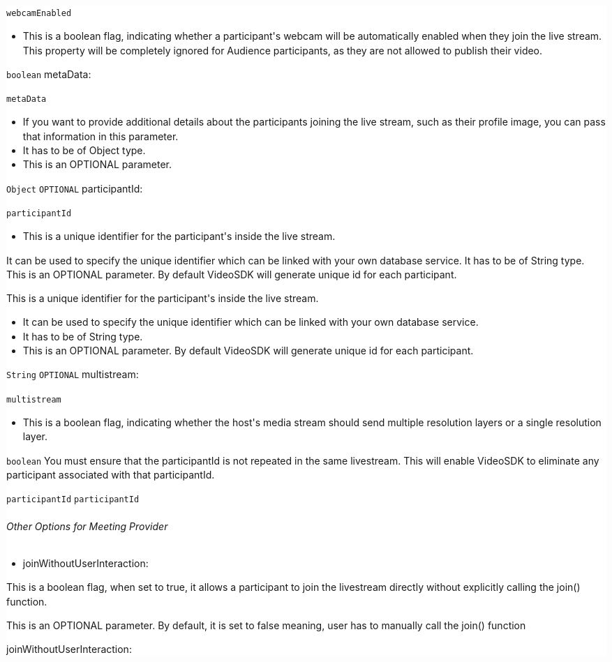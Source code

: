`webcamEnabled`
- This is a boolean flag, indicating whether a participant's webcam will be automatically enabled when they join the live stream. This property will be completely ignored for Audience participants, as they are not allowed to publish their video.

`boolean`
metaData:

`metaData`
- If you want to provide additional details about the participants joining the live stream, such as their profile image, you can pass that information in this parameter.
- It has to be of Object type.
- This is an OPTIONAL parameter.

`Object`
`OPTIONAL`
participantId:

`participantId`
- This is a unique identifier for the participant's inside the live stream.

It can be used to specify the unique identifier which can be linked with your own database service.
It has to be of String type.
This is an OPTIONAL parameter. By default VideoSDK will generate unique id for each participant.

This is a unique identifier for the participant's inside the live stream.

- It can be used to specify the unique identifier which can be linked with your own database service.
- It has to be of String type.
- This is an OPTIONAL parameter. By default VideoSDK will generate unique id for each participant.

`String`
`OPTIONAL`
multistream:

`multistream`
- This is a boolean flag, indicating whether the host's media stream should send multiple resolution layers or a single resolution layer.

`boolean`
You must ensure that the participantId is not repeated in the same livestream. This will enable VideoSDK to eliminate any participant associated with that participantId.

`participantId`
`participantId`
###### Other Options for Meeting Provider​

- joinWithoutUserInteraction:


This is a boolean flag, when set to true, it allows a participant to join the livestream directly without explicitly calling the join() function.


This is an OPTIONAL parameter. By default, it is set to false meaning, user has to manually call the join() function

joinWithoutUserInteraction:
